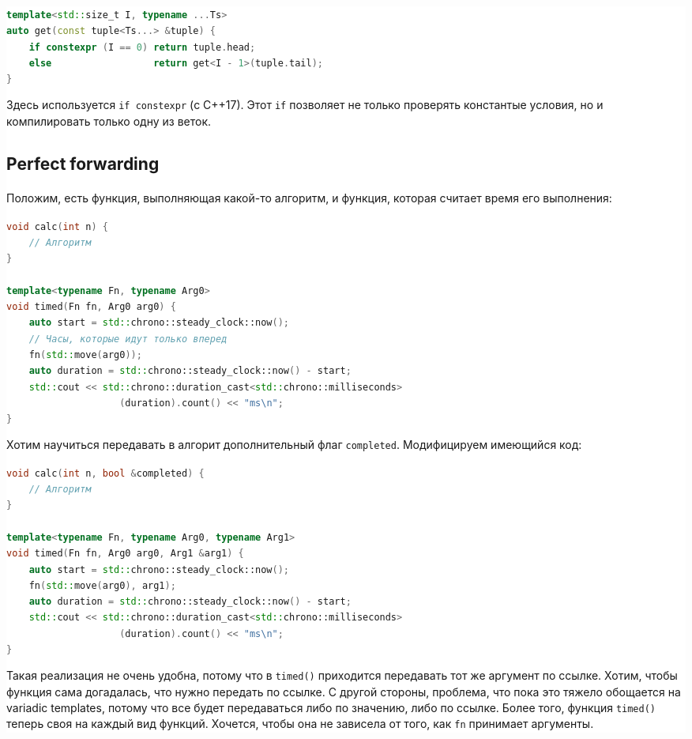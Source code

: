 ```cpp
template<std::size_t I, typename ...Ts>
auto get(const tuple<Ts...> &tuple) {
    if constexpr (I == 0) return tuple.head;
    else                  return get<I - 1>(tuple.tail); 
}
```

Здесь используется `if constexpr` (с C++17). Этот `if` позволяет не
только проверять константые условия, но и компилировать только одну из веток.

## Perfect forwarding ##

Положим, есть функция, выполняющая какой-то алгоритм, и функция,
которая считает время его выполнения:

```cpp
void calc(int n) {
    // Алгоритм
}

template<typename Fn, typename Arg0>
void timed(Fn fn, Arg0 arg0) {
    auto start = std::chrono::steady_clock::now();
    // Часы, которые идут только вперед
    fn(std::move(arg0));
    auto duration = std::chrono::steady_clock::now() - start;
    std::cout << std::chrono::duration_cast<std::chrono::milliseconds>
                    (duration).count() << "ms\n";
}
```

Хотим научиться передавать в алгорит дополнительный флаг `completed`.
Модифицируем имеющийся код:

```cpp
void calc(int n, bool &completed) {
    // Алгоритм
}

template<typename Fn, typename Arg0, typename Arg1>
void timed(Fn fn, Arg0 arg0, Arg1 &arg1) {
    auto start = std::chrono::steady_clock::now();
    fn(std::move(arg0), arg1);
    auto duration = std::chrono::steady_clock::now() - start;
    std::cout << std::chrono::duration_cast<std::chrono::milliseconds>
                    (duration).count() << "ms\n";
}
```

Такая реализация не очень удобна, потому что в `timed()` приходится передавать тот же аргумент по ссылке. Хотим, чтобы функция сама догадалась, что нужно передать по ссылке.
С другой стороны, проблема, что пока это тяжело обощается на variadic templates,
потому что все будет передаваться либо по значению, либо по ссылке.
Более того, функция `timed()` теперь своя на каждый вид функций. Хочется, чтобы
она не зависела от того, как `fn` принимает аргументы.
